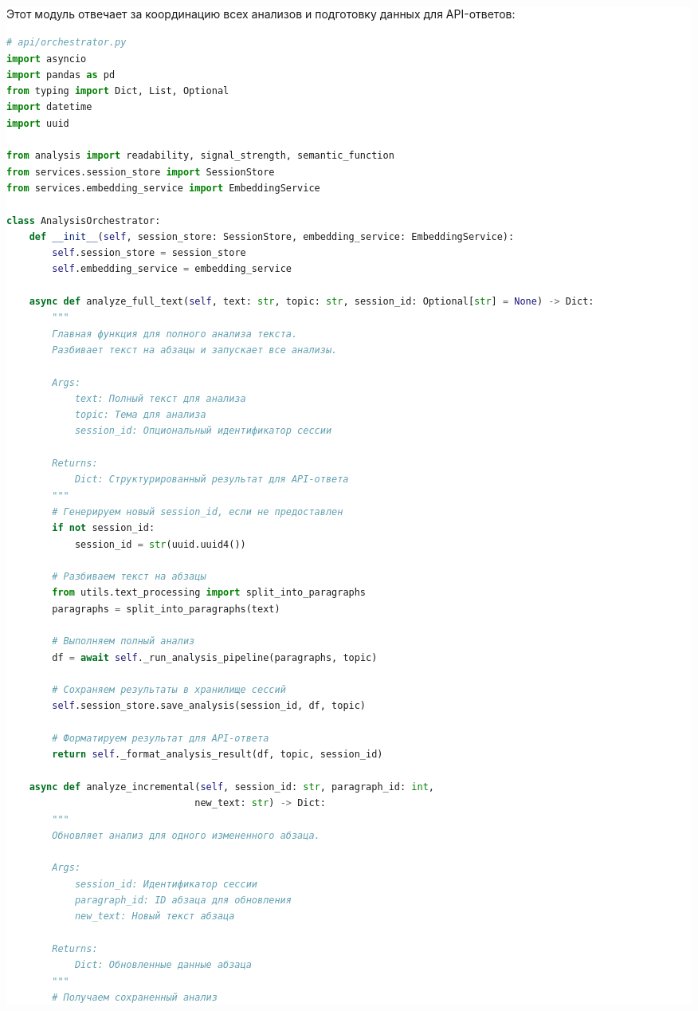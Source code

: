 Этот модуль отвечает за координацию всех анализов и подготовку данных для API-ответов:

```python
# api/orchestrator.py
import asyncio
import pandas as pd
from typing import Dict, List, Optional
import datetime
import uuid

from analysis import readability, signal_strength, semantic_function
from services.session_store import SessionStore
from services.embedding_service import EmbeddingService

class AnalysisOrchestrator:
    def __init__(self, session_store: SessionStore, embedding_service: EmbeddingService):
        self.session_store = session_store
        self.embedding_service = embedding_service
        
    async def analyze_full_text(self, text: str, topic: str, session_id: Optional[str] = None) -> Dict:
        """
        Главная функция для полного анализа текста.
        Разбивает текст на абзацы и запускает все анализы.
        
        Args:
            text: Полный текст для анализа
            topic: Тема для анализа
            session_id: Опциональный идентификатор сессии
            
        Returns:
            Dict: Структурированный результат для API-ответа
        """
        # Генерируем новый session_id, если не предоставлен
        if not session_id:
            session_id = str(uuid.uuid4())
            
        # Разбиваем текст на абзацы
        from utils.text_processing import split_into_paragraphs
        paragraphs = split_into_paragraphs(text)
        
        # Выполняем полный анализ
        df = await self._run_analysis_pipeline(paragraphs, topic)
        
        # Сохраняем результаты в хранилище сессий
        self.session_store.save_analysis(session_id, df, topic)
        
        # Форматируем результат для API-ответа
        return self._format_analysis_result(df, topic, session_id)
    
    async def analyze_incremental(self, session_id: str, paragraph_id: int, 
                                 new_text: str) -> Dict:
        """
        Обновляет анализ для одного измененного абзаца.
        
        Args:
            session_id: Идентификатор сессии
            paragraph_id: ID абзаца для обновления
            new_text: Новый текст абзаца
            
        Returns:
            Dict: Обновленные данные абзаца
        """
        # Получаем сохраненный анализ
```